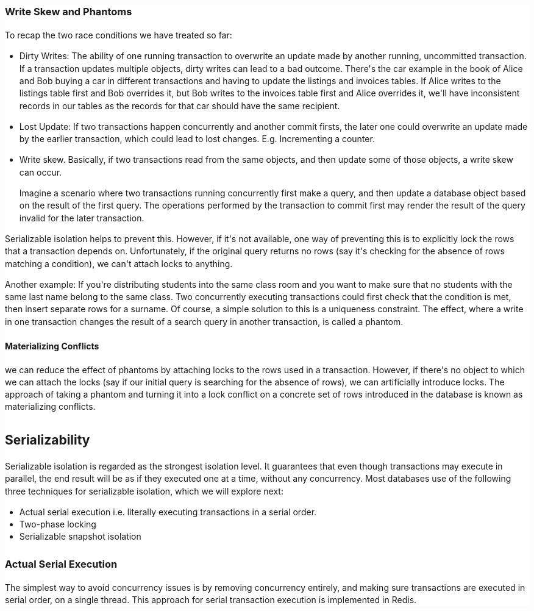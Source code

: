### Write Skew and Phantoms

To recap the two race conditions we have treated so far:

* Dirty Writes: The ability of one running transaction to overwrite an update made by another running, uncommitted transaction. If a transaction updates multiple objects, dirty writes can lead to a bad outcome. There's the car example in the book of Alice and Bob buying a car in different transactions and having to update the listings and invoices tables. If Alice writes to the listings table first and Bob overrides it, but Bob writes to the invoices table first and Alice overrides it, we'll have inconsistent records in our tables as the records for that car should have the same recipient.
* Lost Update: If two transactions happen concurrently and another commit firsts, the later one could overwrite an update made by the earlier transaction, which could lead to lost changes. E.g. Incrementing a counter.
* Write skew. Basically, if two transactions read from the same objects, and then update some of those objects, a write skew can occur.

  Imagine a scenario where two transactions running concurrently first make a query, and then update a database object based on the result of the first query. The operations performed by the transaction to commit first may render the result of the query invalid for the later transaction.

Serializable isolation helps to prevent this. However, if it's not available, one way of preventing this is to explicitly lock the rows that a transaction depends on. Unfortunately, if the original query returns no rows \(say it's checking for the absence of rows matching a condition\), we can't attach locks to anything.

Another example: If you're distributing students into the same class room and you want to make sure that no students with the same last name belong to the same class. Two concurrently executing transactions could first check that the condition is met, then insert separate rows for a surname. Of course, a simple solution to this is a uniqueness constraint. The effect, where a write in one transaction changes the result of a search query in another transaction, is called a phantom.

#### Materializing Conflicts

we can reduce the effect of phantoms by attaching locks to the rows used in a transaction. However, if there's no object to which we can attach the locks \(say if our initial query is searching for the absence of rows\), we can artificially introduce locks. The approach of taking a phantom and turning it into a lock conflict on a concrete set of rows introduced in the database is known as materializing conflicts.

## Serializability

Serializable isolation is regarded as the strongest isolation level. It guarantees that even though transactions may execute in parallel, the end result will be as if they executed one at a time, without any concurrency. Most databases use of the following three techniques for serializable isolation, which we will explore next:

* Actual serial execution i.e. literally executing transactions in a serial order.
* Two-phase locking
* Serializable snapshot isolation

### Actual Serial Execution

The simplest way to avoid concurrency issues is by removing concurrency entirely, and making sure transactions are executed in serial order, on a single thread. This approach for serial transaction execution is implemented in Redis.
